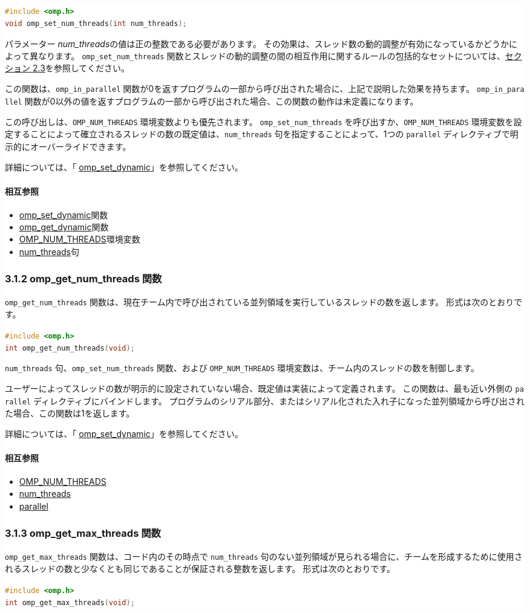 ```cpp
#include <omp.h>
void omp_set_num_threads(int num_threads);
```

パラメーター *num_threads*の値は正の整数である必要があります。 その効果は、スレッド数の動的調整が有効になっているかどうかによって異なります。 `omp_set_num_threads` 関数とスレッドの動的調整の間の相互作用に関するルールの包括的なセットについては、[セクション 2.3](2-directives.md#23-parallel-construct)を参照してください。

この関数は、`omp_in_parallel` 関数が0を返すプログラムの一部から呼び出された場合に、上記で説明した効果を持ちます。 `omp_in_parallel` 関数が0以外の値を返すプログラムの一部から呼び出された場合、この関数の動作は未定義になります。

この呼び出しは、`OMP_NUM_THREADS` 環境変数よりも優先されます。 `omp_set_num_threads` を呼び出すか、`OMP_NUM_THREADS` 環境変数を設定することによって確立されるスレッドの数の既定値は、`num_threads` 句を指定することによって、1つの `parallel` ディレクティブで明示的にオーバーライドできます。

詳細については、「 [omp_set_dynamic](#317-omp_set_dynamic-function)」を参照してください。

#### <a name="cross-references"></a>相互参照

- [omp_set_dynamic](#317-omp_set_dynamic-function)関数
- [omp_get_dynamic](#318-omp_get_dynamic-function)関数
- [OMP_NUM_THREADS](4-environment-variables.md#42-omp_num_threads)環境変数
- [num_threads](2-directives.md#23-parallel-construct)句

### <a name="312-omp_get_num_threads-function"></a>3.1.2 omp_get_num_threads 関数

`omp_get_num_threads` 関数は、現在チーム内で呼び出されている並列領域を実行しているスレッドの数を返します。 形式は次のとおりです。

```cpp
#include <omp.h>
int omp_get_num_threads(void);
```

`num_threads` 句、`omp_set_num_threads` 関数、および `OMP_NUM_THREADS` 環境変数は、チーム内のスレッドの数を制御します。

ユーザーによってスレッドの数が明示的に設定されていない場合、既定値は実装によって定義されます。 この関数は、最も近い外側の `parallel` ディレクティブにバインドします。 プログラムのシリアル部分、またはシリアル化された入れ子になった並列領域から呼び出された場合、この関数は1を返します。

詳細については、「 [omp_set_dynamic](#317-omp_set_dynamic-function)」を参照してください。

#### <a name="cross-references"></a>相互参照

- [OMP_NUM_THREADS](4-environment-variables.md#42-omp_num_threads)
- [num_threads](2-directives.md#23-parallel-construct)
- [parallel](2-directives.md#23-parallel-construct)

### <a name="313-omp_get_max_threads-function"></a>3.1.3 omp_get_max_threads 関数

`omp_get_max_threads` 関数は、コード内のその時点で `num_threads` 句のない並列領域が見られる場合に、チームを形成するために使用されるスレッドの数と少なくとも同じであることが保証される整数を返します。 形式は次のとおりです。

```cpp
#include <omp.h>
int omp_get_max_threads(void);
```
